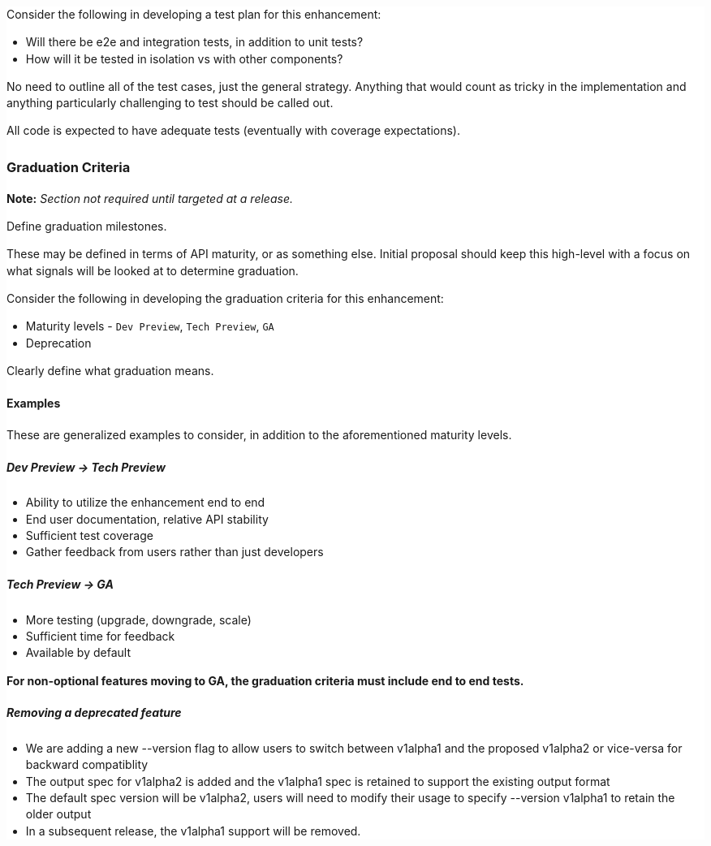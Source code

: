 Consider the following in developing a test plan for this enhancement:
- Will there be e2e and integration tests, in addition to unit tests?
- How will it be tested in isolation vs with other components?

No need to outline all of the test cases, just the general strategy. Anything
that would count as tricky in the implementation and anything particularly
challenging to test should be called out.

All code is expected to have adequate tests (eventually with coverage
expectations).

### Graduation Criteria

**Note:** *Section not required until targeted at a release.*

Define graduation milestones.

These may be defined in terms of API maturity, or as something else. Initial proposal
should keep this high-level with a focus on what signals will be looked at to
determine graduation.

Consider the following in developing the graduation criteria for this
enhancement:
- Maturity levels - `Dev Preview`, `Tech Preview`, `GA`
- Deprecation

Clearly define what graduation means.

#### Examples

These are generalized examples to consider, in addition to the aforementioned
maturity levels.

##### Dev Preview -> Tech Preview

- Ability to utilize the enhancement end to end
- End user documentation, relative API stability
- Sufficient test coverage
- Gather feedback from users rather than just developers

##### Tech Preview -> GA

- More testing (upgrade, downgrade, scale)
- Sufficient time for feedback
- Available by default

**For non-optional features moving to GA, the graduation criteria must include
end to end tests.**

##### Removing a deprecated feature

- We are adding a new --version flag to allow users to switch between
v1alpha1 and the proposed v1alpha2 or vice-versa for backward compatiblity
- The output spec for v1alpha2 is added and the v1alpha1 spec is
retained to support the existing output format
- The default spec version will be v1alpha2, users will need to modify
their usage to specify --version v1alpha1 to retain the older output
- In a subsequent release, the v1alpha1 support will be removed.
